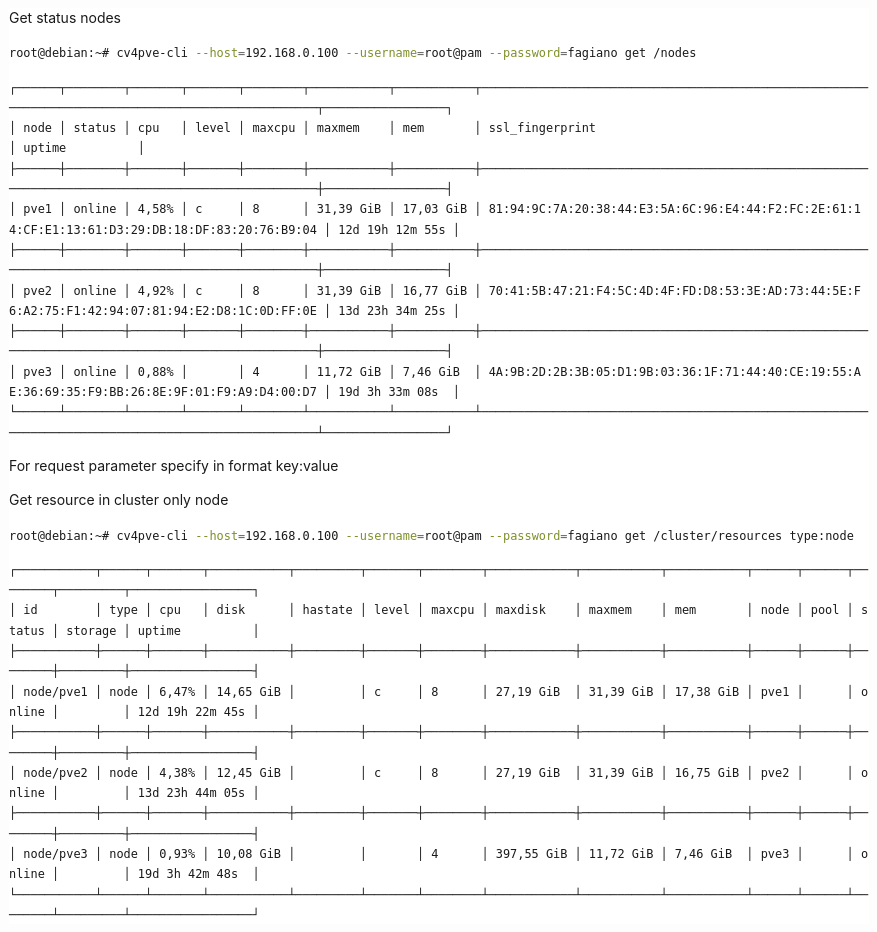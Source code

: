 Get status nodes

```sh
root@debian:~# cv4pve-cli --host=192.168.0.100 --username=root@pam --password=fagiano get /nodes
```

```text
┌──────┬────────┬───────┬───────┬────────┬───────────┬───────────┬─────────────────────────────────────────────────────────────────────────────────────────────────┬─────────────────┐
│ node │ status │ cpu   │ level │ maxcpu │ maxmem    │ mem       │ ssl_fingerprint                                                                                 │ uptime          │
├──────┼────────┼───────┼───────┼────────┼───────────┼───────────┼─────────────────────────────────────────────────────────────────────────────────────────────────┼─────────────────┤
│ pve1 │ online │ 4,58% │ c     │ 8      │ 31,39 GiB │ 17,03 GiB │ 81:94:9C:7A:20:38:44:E3:5A:6C:96:E4:44:F2:FC:2E:61:14:CF:E1:13:61:D3:29:DB:18:DF:83:20:76:B9:04 │ 12d 19h 12m 55s │
├──────┼────────┼───────┼───────┼────────┼───────────┼───────────┼─────────────────────────────────────────────────────────────────────────────────────────────────┼─────────────────┤
│ pve2 │ online │ 4,92% │ c     │ 8      │ 31,39 GiB │ 16,77 GiB │ 70:41:5B:47:21:F4:5C:4D:4F:FD:D8:53:3E:AD:73:44:5E:F6:A2:75:F1:42:94:07:81:94:E2:D8:1C:0D:FF:0E │ 13d 23h 34m 25s │
├──────┼────────┼───────┼───────┼────────┼───────────┼───────────┼─────────────────────────────────────────────────────────────────────────────────────────────────┼─────────────────┤
│ pve3 │ online │ 0,88% │       │ 4      │ 11,72 GiB │ 7,46 GiB  │ 4A:9B:2D:2B:3B:05:D1:9B:03:36:1F:71:44:40:CE:19:55:AE:36:69:35:F9:BB:26:8E:9F:01:F9:A9:D4:00:D7 │ 19d 3h 33m 08s  │
└──────┴────────┴───────┴───────┴────────┴───────────┴───────────┴─────────────────────────────────────────────────────────────────────────────────────────────────┴─────────────────┘
```

For request parameter specify in format key:value

Get resource in cluster only node

```sh
root@debian:~# cv4pve-cli --host=192.168.0.100 --username=root@pam --password=fagiano get /cluster/resources type:node
```

```text
┌───────────┬──────┬───────┬───────────┬─────────┬───────┬────────┬────────────┬───────────┬───────────┬──────┬──────┬────────┬─────────┬─────────────────┐
│ id        │ type │ cpu   │ disk      │ hastate │ level │ maxcpu │ maxdisk    │ maxmem    │ mem       │ node │ pool │ status │ storage │ uptime          │
├───────────┼──────┼───────┼───────────┼─────────┼───────┼────────┼────────────┼───────────┼───────────┼──────┼──────┼────────┼─────────┼─────────────────┤
│ node/pve1 │ node │ 6,47% │ 14,65 GiB │         │ c     │ 8      │ 27,19 GiB  │ 31,39 GiB │ 17,38 GiB │ pve1 │      │ online │         │ 12d 19h 22m 45s │
├───────────┼──────┼───────┼───────────┼─────────┼───────┼────────┼────────────┼───────────┼───────────┼──────┼──────┼────────┼─────────┼─────────────────┤
│ node/pve2 │ node │ 4,38% │ 12,45 GiB │         │ c     │ 8      │ 27,19 GiB  │ 31,39 GiB │ 16,75 GiB │ pve2 │      │ online │         │ 13d 23h 44m 05s │
├───────────┼──────┼───────┼───────────┼─────────┼───────┼────────┼────────────┼───────────┼───────────┼──────┼──────┼────────┼─────────┼─────────────────┤
│ node/pve3 │ node │ 0,93% │ 10,08 GiB │         │       │ 4      │ 397,55 GiB │ 11,72 GiB │ 7,46 GiB  │ pve3 │      │ online │         │ 19d 3h 42m 48s  │
└───────────┴──────┴───────┴───────────┴─────────┴───────┴────────┴────────────┴───────────┴───────────┴──────┴──────┴────────┴─────────┴─────────────────┘

```
